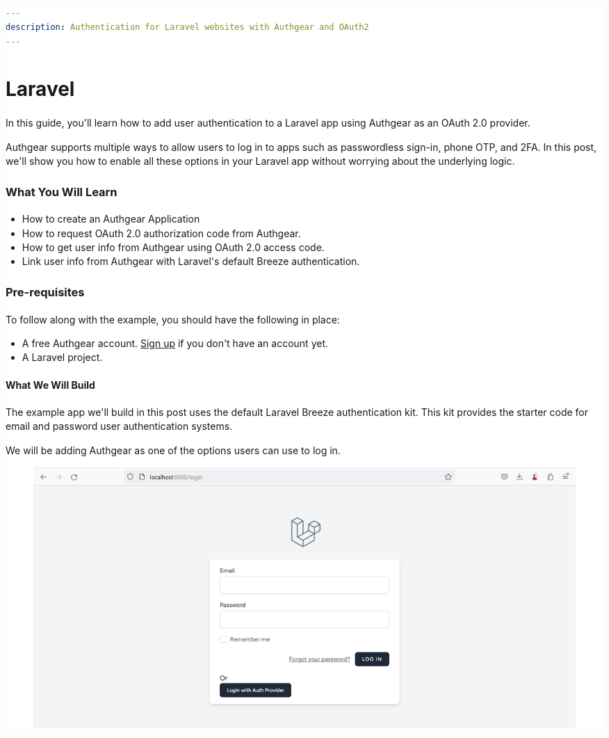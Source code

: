 ```yaml
---
description: Authentication for Laravel websites with Authgear and OAuth2
---
```


# Laravel

In this guide, you'll learn how to add user authentication to a Laravel app using Authgear as an OAuth 2.0 provider.

Authgear supports multiple ways to allow users to log in to apps such as passwordless sign-in, phone OTP, and 2FA. In this post, we'll show you how to enable all these options in your Laravel app without worrying about the underlying logic.

### What You Will Learn

* How to create an Authgear Application
* How to request OAuth 2.0 authorization code from Authgear.
* How to get user info from Authgear using OAuth 2.0 access code.
* Link user info from Authgear with Laravel's default Breeze authentication.

### Pre-requisites

To follow along with the example, you should have the following in place:

* A free Authgear account. [Sign up](https://accounts.portal.authgear.com/signup) if you don't have an account yet.
* A Laravel project.

#### What We Will Build

The example app we'll build in this post uses the default Laravel Breeze authentication kit. This kit provides the starter code for email and password user authentication systems.

We will be adding Authgear as one of the options users can use to log in.

<figure><img src="../../.gitbook/assets/laravel-example-login-page.png" alt=""><figcaption></figcaption></figure>
